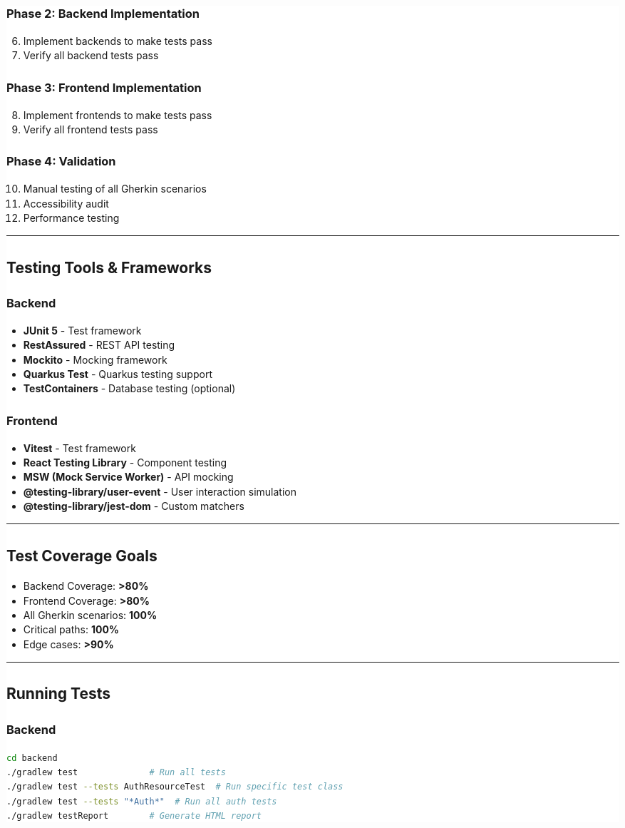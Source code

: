 ### Phase 2: Backend Implementation
6. Implement backends to make tests pass
7. Verify all backend tests pass

### Phase 3: Frontend Implementation
8. Implement frontends to make tests pass
9. Verify all frontend tests pass

### Phase 4: Validation
10. Manual testing of all Gherkin scenarios
11. Accessibility audit
12. Performance testing

---

## Testing Tools & Frameworks

### Backend
- **JUnit 5** - Test framework
- **RestAssured** - REST API testing
- **Mockito** - Mocking framework
- **Quarkus Test** - Quarkus testing support
- **TestContainers** - Database testing (optional)

### Frontend
- **Vitest** - Test framework
- **React Testing Library** - Component testing
- **MSW (Mock Service Worker)** - API mocking
- **@testing-library/user-event** - User interaction simulation
- **@testing-library/jest-dom** - Custom matchers

---

## Test Coverage Goals

- Backend Coverage: **>80%**
- Frontend Coverage: **>80%**
- All Gherkin scenarios: **100%**
- Critical paths: **100%**
- Edge cases: **>90%**

---

## Running Tests

### Backend
```bash
cd backend
./gradlew test              # Run all tests
./gradlew test --tests AuthResourceTest  # Run specific test class
./gradlew test --tests "*Auth*"  # Run all auth tests
./gradlew testReport        # Generate HTML report
```
